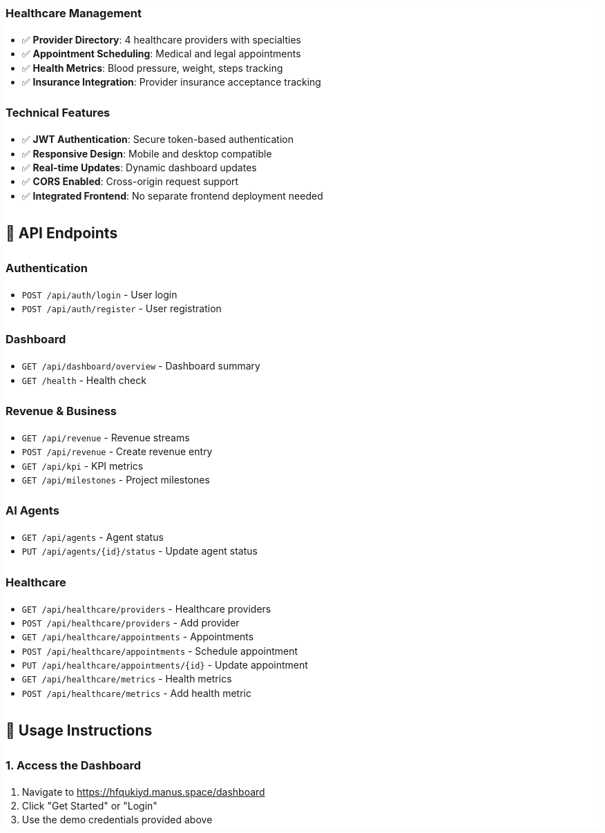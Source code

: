 ### Healthcare Management
- ✅ **Provider Directory**: 4 healthcare providers with specialties
- ✅ **Appointment Scheduling**: Medical and legal appointments
- ✅ **Health Metrics**: Blood pressure, weight, steps tracking
- ✅ **Insurance Integration**: Provider insurance acceptance tracking

### Technical Features
- ✅ **JWT Authentication**: Secure token-based authentication
- ✅ **Responsive Design**: Mobile and desktop compatible
- ✅ **Real-time Updates**: Dynamic dashboard updates
- ✅ **CORS Enabled**: Cross-origin request support
- ✅ **Integrated Frontend**: No separate frontend deployment needed

## 🔗 API Endpoints

### Authentication
- `POST /api/auth/login` - User login
- `POST /api/auth/register` - User registration

### Dashboard
- `GET /api/dashboard/overview` - Dashboard summary
- `GET /health` - Health check

### Revenue & Business
- `GET /api/revenue` - Revenue streams
- `POST /api/revenue` - Create revenue entry
- `GET /api/kpi` - KPI metrics
- `GET /api/milestones` - Project milestones

### AI Agents
- `GET /api/agents` - Agent status
- `PUT /api/agents/{id}/status` - Update agent status

### Healthcare
- `GET /api/healthcare/providers` - Healthcare providers
- `POST /api/healthcare/providers` - Add provider
- `GET /api/healthcare/appointments` - Appointments
- `POST /api/healthcare/appointments` - Schedule appointment
- `PUT /api/healthcare/appointments/{id}` - Update appointment
- `GET /api/healthcare/metrics` - Health metrics
- `POST /api/healthcare/metrics` - Add health metric

## 🎯 Usage Instructions

### 1. Access the Dashboard
1. Navigate to https://hfqukiyd.manus.space/dashboard
2. Click "Get Started" or "Login"
3. Use the demo credentials provided above

